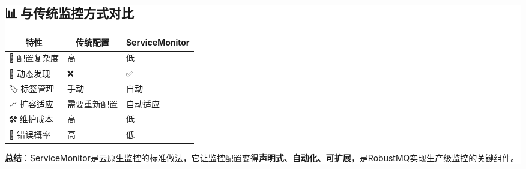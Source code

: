 ## 📊 与传统监控方式对比

| 特性 | 传统配置 | ServiceMonitor |
|------|----------|----------------|
| 🔧 配置复杂度 | 高 | 低 |
| 🔄 动态发现 | ❌ | ✅ |
| 🏷️ 标签管理 | 手动 | 自动 |
| 📈 扩容适应 | 需要重新配置 | 自动适应 |
| 🛠️ 维护成本 | 高 | 低 |
| 🎯 错误概率 | 高 | 低 |

**总结**：ServiceMonitor是云原生监控的标准做法，它让监控配置变得**声明式、自动化、可扩展**，是RobustMQ实现生产级监控的关键组件。
